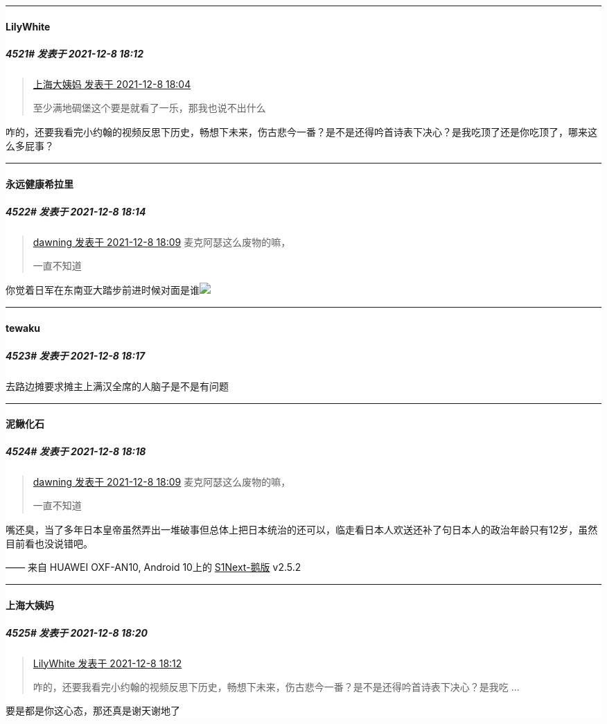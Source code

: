 *****

####  LilyWhite  
##### 4521#       发表于 2021-12-8 18:12

<blockquote><a href="httphttps://bbs.saraba1st.com/2b/forum.php?mod=redirect&amp;goto=findpost&amp;pid=53856753&amp;ptid=2000025" target="_blank">上海大姨妈 发表于 2021-12-8 18:04</a>

至少满地碉堡这个要是就看了一乐，那我也说不出什么</blockquote>
咋的，还要我看完小约翰的视频反思下历史，畅想下未来，伤古悲今一番？是不是还得吟首诗表下决心？是我吃顶了还是你吃顶了，哪来这么多屁事？

*****

####  永远健康希拉里  
##### 4522#       发表于 2021-12-8 18:14

<blockquote><a href="httphttps://bbs.saraba1st.com/2b/forum.php?mod=redirect&amp;goto=findpost&amp;pid=53856818&amp;ptid=2000025" target="_blank">dawning 发表于 2021-12-8 18:09</a>
麦克阿瑟这么废物的嘛，

一直不知道</blockquote>
你觉着日军在东南亚大踏步前进时候对面是谁<img src="https://static.saraba1st.com/image/smiley/face2017/067.png" referrerpolicy="no-referrer">

*****

####  tewaku  
##### 4523#       发表于 2021-12-8 18:17

去路边摊要求摊主上满汉全席的人脑子是不是有问题

*****

####  泥鳅化石  
##### 4524#       发表于 2021-12-8 18:18

<blockquote><a href="httphttps://bbs.saraba1st.com/2b/forum.php?mod=redirect&amp;goto=findpost&amp;pid=53856818&amp;ptid=2000025" target="_blank">dawning 发表于 2021-12-8 18:09</a>
麦克阿瑟这么废物的嘛，

一直不知道</blockquote>
嘴还臭，当了多年日本皇帝虽然弄出一堆破事但总体上把日本统治的还可以，临走看日本人欢送还补了句日本人的政治年龄只有12岁，虽然目前看也没说错吧。

—— 来自 HUAWEI OXF-AN10, Android 10上的 [S1Next-鹅版](https://github.com/ykrank/S1-Next/releases) v2.5.2

*****

####  上海大姨妈  
##### 4525#       发表于 2021-12-8 18:20

<blockquote><a href="httphttps://bbs.saraba1st.com/2b/forum.php?mod=redirect&amp;goto=findpost&amp;pid=53856873&amp;ptid=2000025" target="_blank">LilyWhite 发表于 2021-12-8 18:12</a>

咋的，还要我看完小约翰的视频反思下历史，畅想下未来，伤古悲今一番？是不是还得吟首诗表下决心？是我吃 ...</blockquote>
要是都是你这心态，那还真是谢天谢地了
